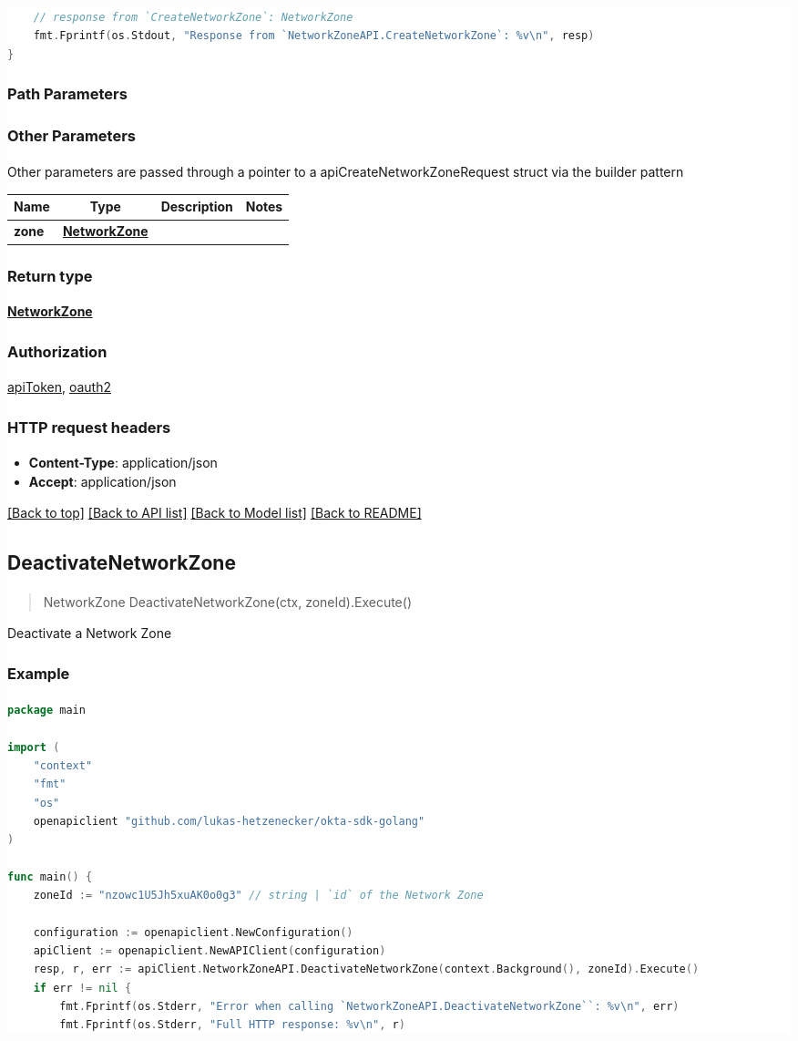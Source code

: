 ```go
    // response from `CreateNetworkZone`: NetworkZone
    fmt.Fprintf(os.Stdout, "Response from `NetworkZoneAPI.CreateNetworkZone`: %v\n", resp)
}
```

### Path Parameters



### Other Parameters

Other parameters are passed through a pointer to a apiCreateNetworkZoneRequest struct via the builder pattern


Name | Type | Description  | Notes
------------- | ------------- | ------------- | -------------
 **zone** | [**NetworkZone**](NetworkZone.md) |  | 

### Return type

[**NetworkZone**](NetworkZone.md)

### Authorization

[apiToken](../README.md#apiToken), [oauth2](../README.md#oauth2)

### HTTP request headers

- **Content-Type**: application/json
- **Accept**: application/json

[[Back to top]](#) [[Back to API list]](../README.md#documentation-for-api-endpoints)
[[Back to Model list]](../README.md#documentation-for-models)
[[Back to README]](../README.md)


## DeactivateNetworkZone

> NetworkZone DeactivateNetworkZone(ctx, zoneId).Execute()

Deactivate a Network Zone



### Example

```go
package main

import (
    "context"
    "fmt"
    "os"
    openapiclient "github.com/lukas-hetzenecker/okta-sdk-golang"
)

func main() {
    zoneId := "nzowc1U5Jh5xuAK0o0g3" // string | `id` of the Network Zone

    configuration := openapiclient.NewConfiguration()
    apiClient := openapiclient.NewAPIClient(configuration)
    resp, r, err := apiClient.NetworkZoneAPI.DeactivateNetworkZone(context.Background(), zoneId).Execute()
    if err != nil {
        fmt.Fprintf(os.Stderr, "Error when calling `NetworkZoneAPI.DeactivateNetworkZone``: %v\n", err)
        fmt.Fprintf(os.Stderr, "Full HTTP response: %v\n", r)
```